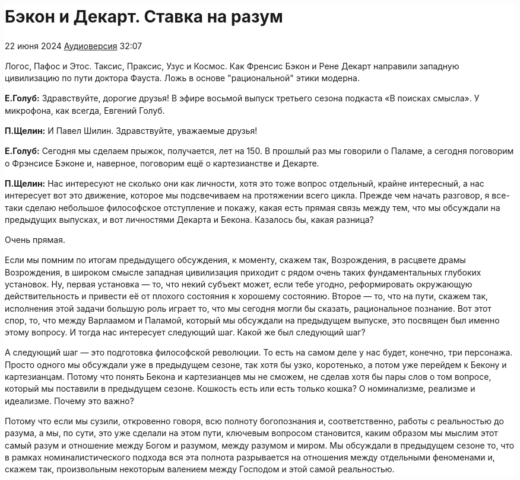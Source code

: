 ﻿# Бэкон и Декарт. Ставка на разум

22 июня 2024 [Аудиоверсия](https://paradoks-pinkera-pilotnyy-vypusk.simplecast.com/episodes/bacon) 32:07

Логос, Пафос и Этос. Таксис, Праксис, Узус и Космос.
Как Френсис Бэкон и Рене Декарт направили западную цивилизацию по пути доктора Фауста.
Ложь в основе "рациональной" этики модерна.

**Е.Голуб:**
Здравствуйте, дорогие друзья!
В эфире восьмой выпуск третьего сезона подкаста «В поисках смысла».
У микрофона, как всегда, Евгений Голуб.

**П.Щелин:**
И Павел Шилин.
Здравствуйте, уважаемые друзья!

**Е.Голуб:**
Сегодня мы сделаем прыжок, получается, лет на 150.
В прошлый раз мы говорили о Паламе, а сегодня поговорим о Фрэнсисе Бэконе и, наверное, поговорим ещё о картезианстве и Декарте.

**П.Щелин:**
Нас интересуют не сколько они как личности, хотя это тоже вопрос отдельный, крайне интересный, а нас интересует вот это движение, которое мы подсвечиваем на протяжении всего цикла.
Прежде чем начать разговор, я все-таки сделаю небольшое философское отступление и покажу, какая есть прямая связь между тем, что мы обсуждали на предыдущих выпусках, и вот личностями Декарта и Бекона.
Казалось бы, какая разница?

Очень прямая.

Если мы помним по итогам предыдущего обсуждения, к моменту, скажем так, Возрождения, в расцвете драмы Возрождения, в широком смысле западная цивилизация приходит с рядом очень таких фундаментальных глубоких установок.
Ну, первая установка — то, что некий субъект может, если тебе угодно, реформировать окружающую действительность и привести её от плохого состояния к хорошему состоянию.
Второе — то, что на пути, скажем так, исполнения этой задачи большую роль играет то, что мы сегодня могли бы сказать, рациональное познание.
Вот этот спор, то, что между Варлаамом и Паламой, который мы обсуждали на предыдущем выпуске, это посвящен был именно этому вопросу.
И тогда нас интересует следующий шаг.
Какой же был следующий шаг?

А следующий шаг — это подготовка философской революции.
То есть на самом деле у нас будет, конечно, три персонажа.
Просто одного мы обсуждали уже в предыдущем сезоне, так хотя бы узко, коротенько, а потом уже перейдем к Бекону и картезианцам.
Потому что понять Бекона и картезианцев мы не сможем, не сделав хотя бы пары слов о том вопросе, который мы поставили в предыдущем сезоне.
Кошкость есть или есть только кошка?
О номинализме, реализме и идеализме.
Почему это важно?

Потому что если мы сузили, откровенно говоря, всю полноту богопознания и, соответственно, работы с реальностью до разума, а мы, по сути, это уже сделали на этом пути, ключевым вопросом становится, каким образом мы мыслим этот самый разум и отношение между Богом и разумом, между разумом и миром.
Мы обсуждали в предыдущем сезоне то, что в рамках номиналистического подхода вся эта полнота разрывается на отношения между отдельными феноменами и, скажем так, произвольным некоторым валением между Господом и этой самой реальностью.
